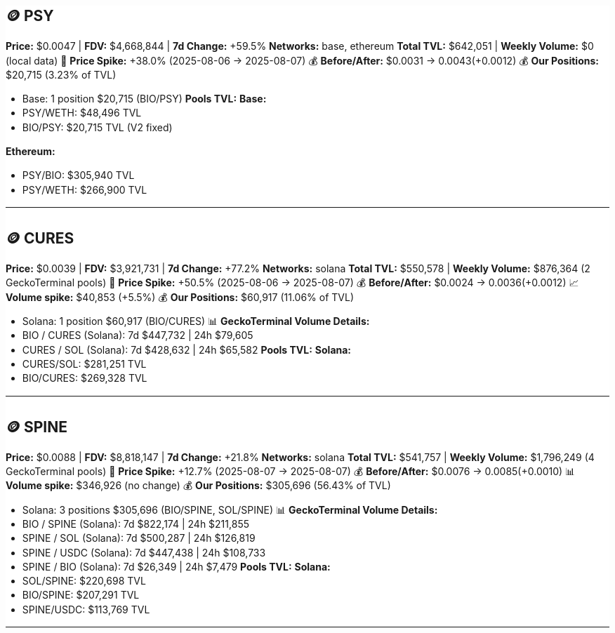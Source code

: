 
## 🪙 PSY
**Price:** $0.0047 | **FDV:** $4,668,844 | **7d Change:** +59.5%
**Networks:** base, ethereum
**Total TVL:** $642,051 | **Weekly Volume:** $0 (local data)
🚀 **Price Spike:** +38.0% (2025-08-06 → 2025-08-07)
   💰 **Before/After:** $0.0031 → $0.0043 (+$0.0012)
💰 **Our Positions:** $20,715 (3.23% of TVL)
   - Base: 1 position $20,715 (BIO/PSY)
**Pools TVL:**
   **Base:**
   - PSY/WETH: $48,496 TVL
   - BIO/PSY: $20,715 TVL (V2 fixed)

   **Ethereum:**
   - PSY/BIO: $305,940 TVL
   - PSY/WETH: $266,900 TVL

---

## 🪙 CURES
**Price:** $0.0039 | **FDV:** $3,921,731 | **7d Change:** +77.2%
**Networks:** solana
**Total TVL:** $550,578 | **Weekly Volume:** $876,364 (2 GeckoTerminal pools)
🚀 **Price Spike:** +50.5% (2025-08-06 → 2025-08-07)
   💰 **Before/After:** $0.0024 → $0.0036 (+$0.0012)
   📈 **Volume spike:** $40,853 (+5.5%)
💰 **Our Positions:** $60,917 (11.06% of TVL)
   - Solana: 1 position $60,917 (BIO/CURES)
📊 **GeckoTerminal Volume Details:**
   - BIO / CURES (Solana): 7d $447,732 | 24h $79,605
   - CURES / SOL (Solana): 7d $428,632 | 24h $65,582
**Pools TVL:**
   **Solana:**
   - CURES/SOL: $281,251 TVL
   - BIO/CURES: $269,328 TVL

---

## 🪙 SPINE
**Price:** $0.0088 | **FDV:** $8,818,147 | **7d Change:** +21.8%
**Networks:** solana
**Total TVL:** $541,757 | **Weekly Volume:** $1,796,249 (4 GeckoTerminal pools)
🚀 **Price Spike:** +12.7% (2025-08-07 → 2025-08-07)
   💰 **Before/After:** $0.0076 → $0.0085 (+$0.0010)
   📊 **Volume spike:** $346,926 (no change)
💰 **Our Positions:** $305,696 (56.43% of TVL)
   - Solana: 3 positions $305,696 (BIO/SPINE, SOL/SPINE)
📊 **GeckoTerminal Volume Details:**
   - BIO / SPINE (Solana): 7d $822,174 | 24h $211,855
   - SPINE / SOL (Solana): 7d $500,287 | 24h $126,819
   - SPINE / USDC (Solana): 7d $447,438 | 24h $108,733
   - SPINE / BIO (Solana): 7d $26,349 | 24h $7,479
**Pools TVL:**
   **Solana:**
   - SOL/SPINE: $220,698 TVL
   - BIO/SPINE: $207,291 TVL
   - SPINE/USDC: $113,769 TVL

---